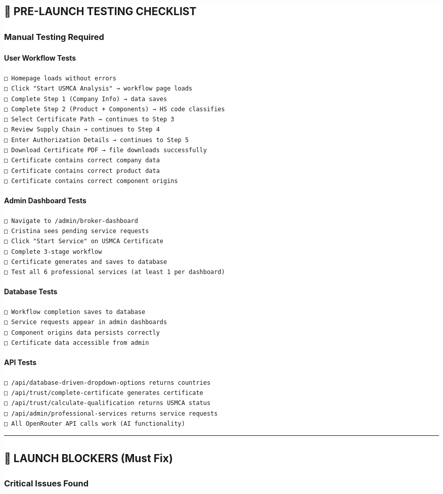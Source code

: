 ## 🧪 PRE-LAUNCH TESTING CHECKLIST

### Manual Testing Required

#### User Workflow Tests
```
□ Homepage loads without errors
□ Click "Start USMCA Analysis" → workflow page loads
□ Complete Step 1 (Company Info) → data saves
□ Complete Step 2 (Product + Components) → HS code classifies
□ Select Certificate Path → continues to Step 3
□ Review Supply Chain → continues to Step 4
□ Enter Authorization Details → continues to Step 5
□ Download Certificate PDF → file downloads successfully
□ Certificate contains correct company data
□ Certificate contains correct product data
□ Certificate contains correct component origins
```

#### Admin Dashboard Tests
```
□ Navigate to /admin/broker-dashboard
□ Cristina sees pending service requests
□ Click "Start Service" on USMCA Certificate
□ Complete 3-stage workflow
□ Certificate generates and saves to database
□ Test all 6 professional services (at least 1 per dashboard)
```

#### Database Tests
```
□ Workflow completion saves to database
□ Service requests appear in admin dashboards
□ Component origins data persists correctly
□ Certificate data accessible from admin
```

#### API Tests
```
□ /api/database-driven-dropdown-options returns countries
□ /api/trust/complete-certificate generates certificate
□ /api/trust/calculate-qualification returns USMCA status
□ /api/admin/professional-services returns service requests
□ All OpenRouter API calls work (AI functionality)
```

---

## 🚨 LAUNCH BLOCKERS (Must Fix)

### Critical Issues Found
